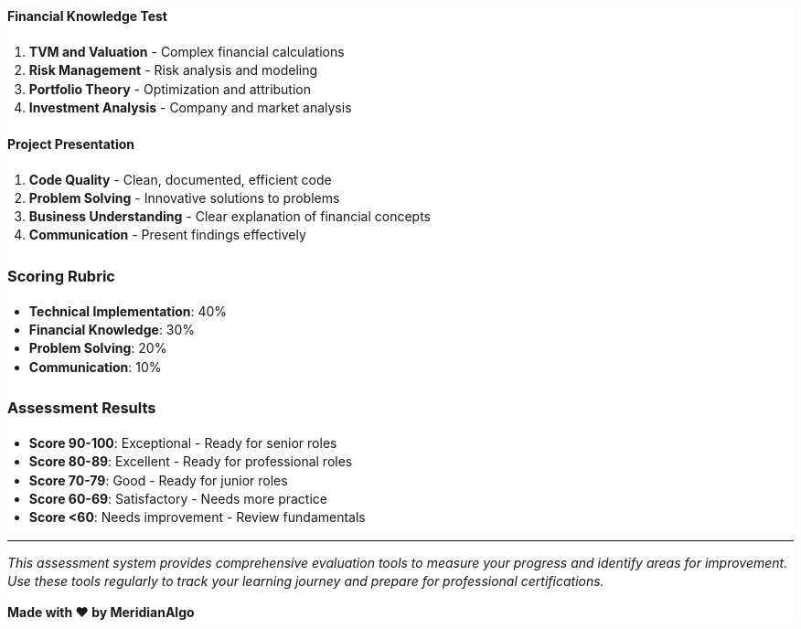 #### **Financial Knowledge Test**
1. **TVM and Valuation** - Complex financial calculations
2. **Risk Management** - Risk analysis and modeling
3. **Portfolio Theory** - Optimization and attribution
4. **Investment Analysis** - Company and market analysis

#### **Project Presentation**
1. **Code Quality** - Clean, documented, efficient code
2. **Problem Solving** - Innovative solutions to problems
3. **Business Understanding** - Clear explanation of financial concepts
4. **Communication** - Present findings effectively

### **Scoring Rubric**
- **Technical Implementation**: 40%
- **Financial Knowledge**: 30%
- **Problem Solving**: 20%
- **Communication**: 10%

### **Assessment Results**
- **Score 90-100**: Exceptional - Ready for senior roles
- **Score 80-89**: Excellent - Ready for professional roles
- **Score 70-79**: Good - Ready for junior roles
- **Score 60-69**: Satisfactory - Needs more practice
- **Score <60**: Needs improvement - Review fundamentals

---

*This assessment system provides comprehensive evaluation tools to measure your progress and identify areas for improvement. Use these tools regularly to track your learning journey and prepare for professional certifications.*

**Made with ❤️ by MeridianAlgo**

